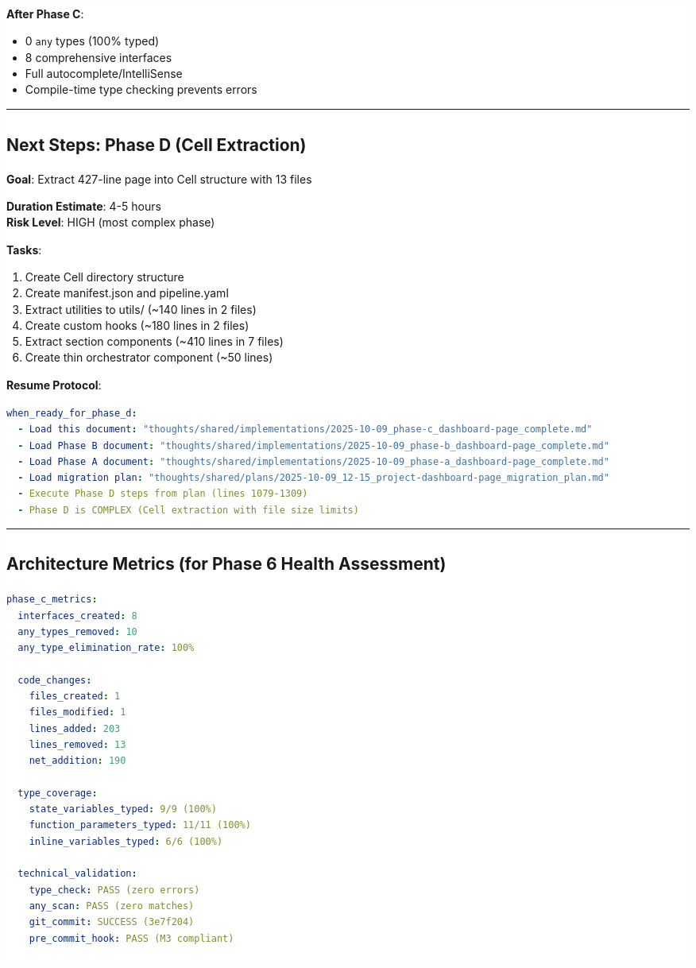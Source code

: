 **After Phase C**:
- 0 `any` types (100% typed)
- 8 comprehensive interfaces
- Full autocomplete/IntelliSense
- Compile-time type checking prevents errors

---

## Next Steps: Phase D (Cell Extraction)

**Goal**: Extract 427-line page into Cell structure with 13 files

**Duration Estimate**: 4-5 hours  
**Risk Level**: HIGH (most complex phase)

**Tasks**:
1. Create Cell directory structure
2. Create manifest.json and pipeline.yaml
3. Extract utilities to utils/ (~140 lines in 2 files)
4. Create custom hooks (~180 lines in 2 files)
5. Extract section components (~410 lines in 7 files)
6. Create thin orchestrator component (~50 lines)

**Resume Protocol**:
```yaml
when_ready_for_phase_d:
  - Load this document: "thoughts/shared/implementations/2025-10-09_phase-c_dashboard-page_complete.md"
  - Load Phase B document: "thoughts/shared/implementations/2025-10-09_phase-b_dashboard-page_complete.md"
  - Load Phase A document: "thoughts/shared/implementations/2025-10-09_phase-a_dashboard-page_complete.md"
  - Load migration plan: "thoughts/shared/plans/2025-10-09_12-15_project-dashboard-page_migration_plan.md"
  - Execute Phase D steps from plan (lines 1079-1309)
  - Phase D is COMPLEX (Cell extraction with file size limits)
```

---

## Architecture Metrics (for Phase 6 Health Assessment)

```yaml
phase_c_metrics:
  interfaces_created: 8
  any_types_removed: 10
  any_type_elimination_rate: 100%
  
  code_changes:
    files_created: 1
    files_modified: 1
    lines_added: 203
    lines_removed: 13
    net_addition: 190
    
  type_coverage:
    state_variables_typed: 9/9 (100%)
    function_parameters_typed: 11/11 (100%)
    inline_variables_typed: 6/6 (100%)
    
  technical_validation:
    type_check: PASS (zero errors)
    any_scan: PASS (zero matches)
    git_commit: SUCCESS (3e7f204)
    pre_commit_hook: PASS (M3 compliant)
    
```